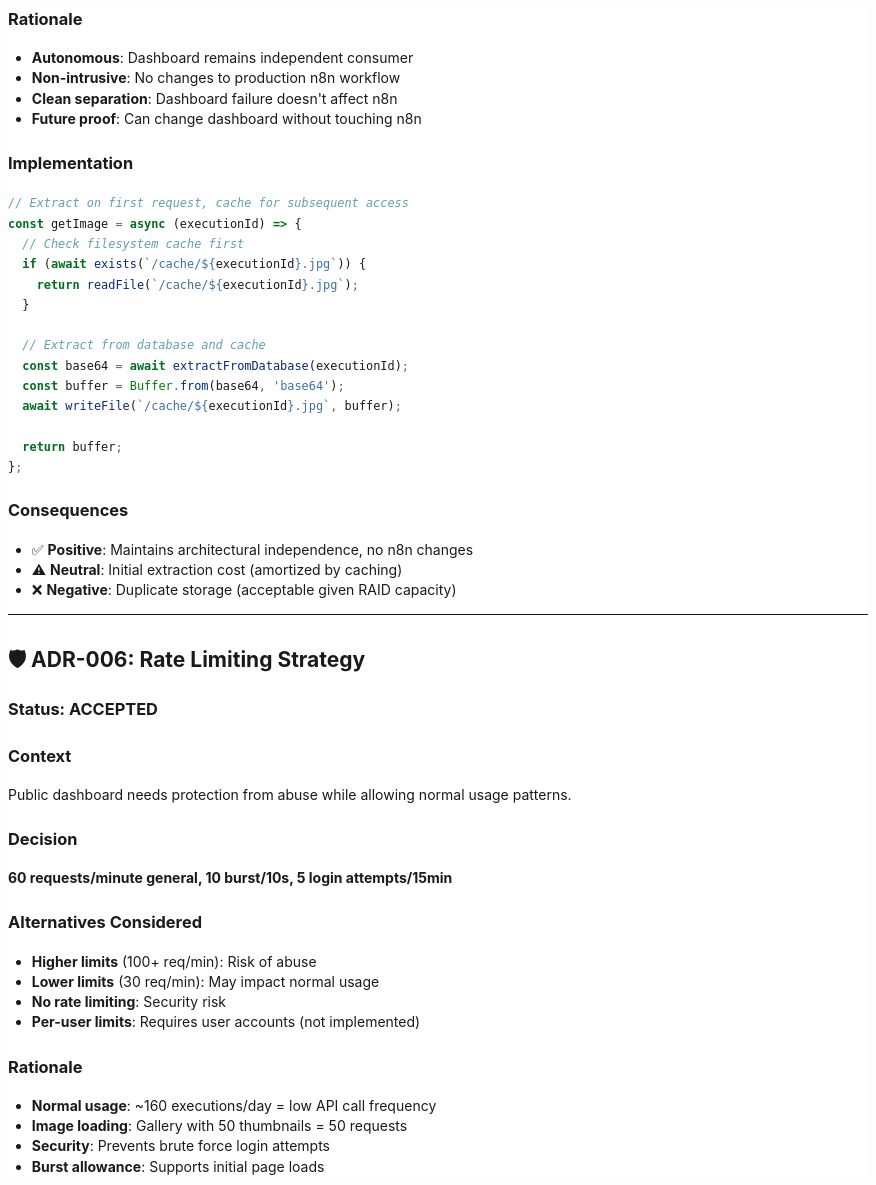 ### Rationale
- **Autonomous**: Dashboard remains independent consumer
- **Non-intrusive**: No changes to production n8n workflow
- **Clean separation**: Dashboard failure doesn't affect n8n
- **Future proof**: Can change dashboard without touching n8n

### Implementation
```javascript
// Extract on first request, cache for subsequent access
const getImage = async (executionId) => {
  // Check filesystem cache first
  if (await exists(`/cache/${executionId}.jpg`)) {
    return readFile(`/cache/${executionId}.jpg`);
  }
  
  // Extract from database and cache
  const base64 = await extractFromDatabase(executionId);
  const buffer = Buffer.from(base64, 'base64');
  await writeFile(`/cache/${executionId}.jpg`, buffer);
  
  return buffer;
};
```

### Consequences
- ✅ **Positive**: Maintains architectural independence, no n8n changes
- ⚠️ **Neutral**: Initial extraction cost (amortized by caching)
- ❌ **Negative**: Duplicate storage (acceptable given RAID capacity)

---

## 🛡️ ADR-006: Rate Limiting Strategy

### Status: **ACCEPTED**

### Context
Public dashboard needs protection from abuse while allowing normal usage patterns.

### Decision
**60 requests/minute general, 10 burst/10s, 5 login attempts/15min**

### Alternatives Considered
- **Higher limits** (100+ req/min): Risk of abuse
- **Lower limits** (30 req/min): May impact normal usage
- **No rate limiting**: Security risk
- **Per-user limits**: Requires user accounts (not implemented)

### Rationale
- **Normal usage**: ~160 executions/day = low API call frequency
- **Image loading**: Gallery with 50 thumbnails = 50 requests
- **Security**: Prevents brute force login attempts
- **Burst allowance**: Supports initial page loads
